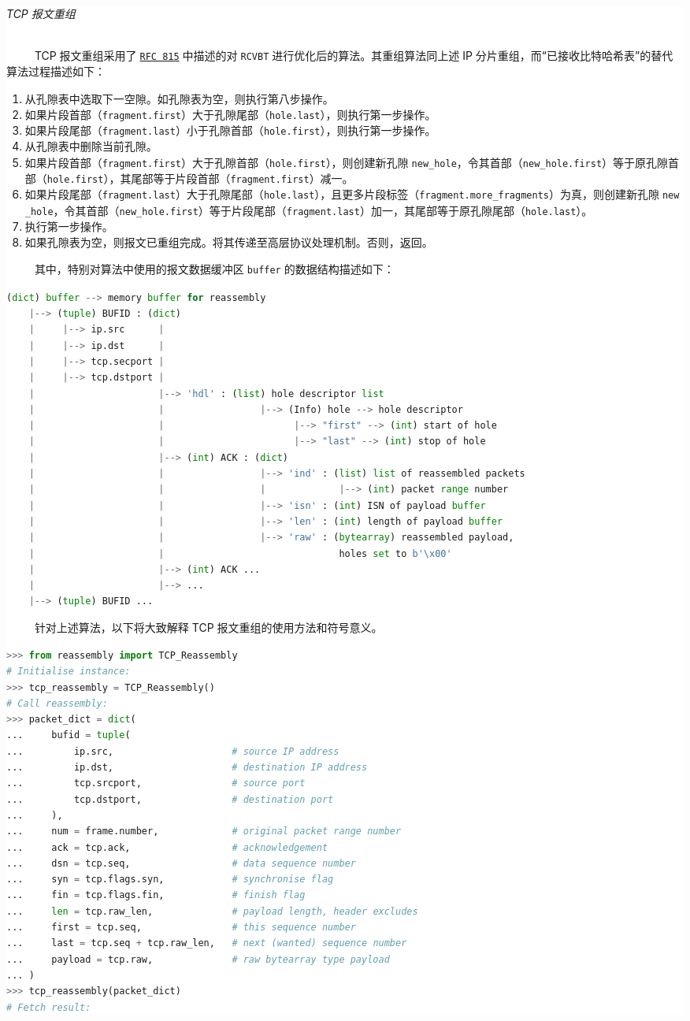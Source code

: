 ###### TCP 报文重组

&emsp; &emsp; TCP 报文重组采用了 [`RFC 815`](https://tools.ietf.org/html/rfc815) 中描述的对 `RCVBT` 进行优化后的算法。其重组算法同上述 IP 分片重组，而“已接收比特哈希表”的替代算法过程描述如下：

 1. 从孔隙表中选取下一空隙。如孔隙表为空，则执行第八步操作。
 2. 如果片段首部（`fragment.first`）大于孔隙尾部（`hole.last`），则执行第一步操作。
 3. 如果片段尾部（`fragment.last`）小于孔隙首部（`hole.first`），则执行第一步操作。
 4. 从孔隙表中删除当前孔隙。
 5. 如果片段首部（`fragment.first`）大于孔隙首部（`hole.first`），则创建新孔隙 `new_hole`，令其首部（`new_hole.first`）等于原孔隙首部（`hole.first`），其尾部等于片段首部（`fragment.first`）减一。
 6. 如果片段尾部（`fragment.last`）大于孔隙尾部（`hole.last`），且更多片段标签（`fragment.more_fragments`）为真，则创建新孔隙 `new_hole`，令其首部（`new_hole.first`）等于片段尾部（`fragment.last`）加一，其尾部等于原孔隙尾部（`hole.last`）。
 7. 执行第一步操作。
 8. 如果孔隙表为空，则报文已重组完成。将其传递至高层协议处理机制。否则，返回。

&emsp; &emsp; 其中，特别对算法中使用的报文数据缓冲区 `buffer` 的数据结构描述如下：

```python
(dict) buffer --> memory buffer for reassembly
    |--> (tuple) BUFID : (dict)
    |     |--> ip.src      |
    |     |--> ip.dst      |
    |     |--> tcp.secport |
    |     |--> tcp.dstport |
    |                      |--> 'hdl' : (list) hole descriptor list
    |                      |                 |--> (Info) hole --> hole descriptor
    |                      |                       |--> "first" --> (int) start of hole
    |                      |                       |--> "last" --> (int) stop of hole
    |                      |--> (int) ACK : (dict)
    |                      |                 |--> 'ind' : (list) list of reassembled packets
    |                      |                 |             |--> (int) packet range number
    |                      |                 |--> 'isn' : (int) ISN of payload buffer
    |                      |                 |--> 'len' : (int) length of payload buffer
    |                      |                 |--> 'raw' : (bytearray) reassembled payload,
    |                      |                               holes set to b'\x00'
    |                      |--> (int) ACK ...
    |                      |--> ...
    |--> (tuple) BUFID ...
```

&emsp; &emsp; 针对上述算法，以下将大致解释 TCP 报文重组的使用方法和符号意义。

```python
>>> from reassembly import TCP_Reassembly
# Initialise instance:
>>> tcp_reassembly = TCP_Reassembly()
# Call reassembly:
>>> packet_dict = dict(
...     bufid = tuple(
...         ip.src,                     # source IP address
...         ip.dst,                     # destination IP address
...         tcp.srcport,                # source port
...         tcp.dstport,                # destination port
...     ),
...     num = frame.number,             # original packet range number
...     ack = tcp.ack,                  # acknowledgement
...     dsn = tcp.seq,                  # data sequence number
...     syn = tcp.flags.syn,            # synchronise flag
...     fin = tcp.flags.fin,            # finish flag
...     len = tcp.raw_len,              # payload length, header excludes
...     first = tcp.seq,                # this sequence number
...     last = tcp.seq + tcp.raw_len,   # next (wanted) sequence number
...     payload = tcp.raw,              # raw bytearray type payload
... )
>>> tcp_reassembly(packet_dict)
# Fetch result:
```